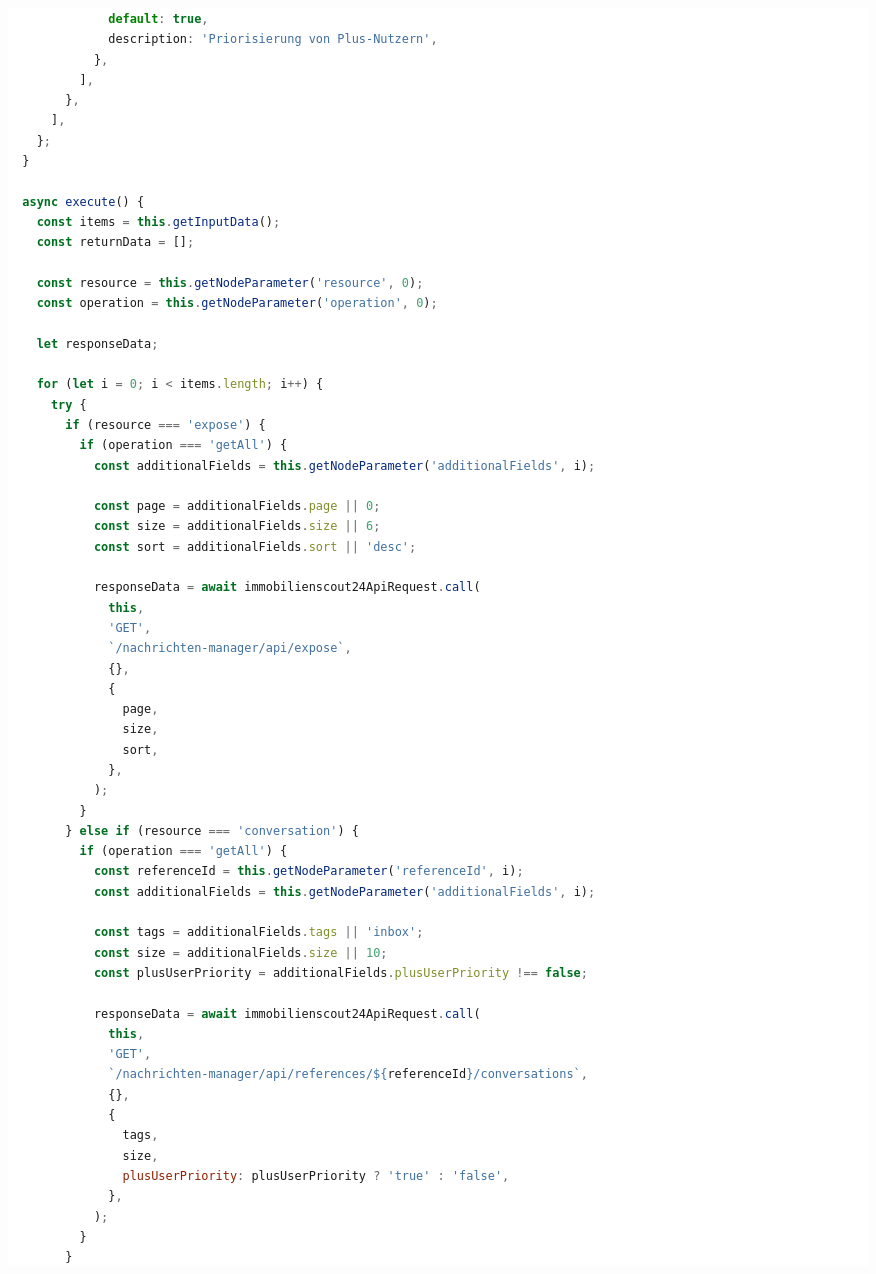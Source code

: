 ```javascript
              default: true,
              description: 'Priorisierung von Plus-Nutzern',
            },
          ],
        },
      ],
    };
  }

  async execute() {
    const items = this.getInputData();
    const returnData = [];

    const resource = this.getNodeParameter('resource', 0);
    const operation = this.getNodeParameter('operation', 0);

    let responseData;

    for (let i = 0; i < items.length; i++) {
      try {
        if (resource === 'expose') {
          if (operation === 'getAll') {
            const additionalFields = this.getNodeParameter('additionalFields', i);

            const page = additionalFields.page || 0;
            const size = additionalFields.size || 6;
            const sort = additionalFields.sort || 'desc';

            responseData = await immobilienscout24ApiRequest.call(
              this,
              'GET',
              `/nachrichten-manager/api/expose`,
              {},
              {
                page,
                size,
                sort,
              },
            );
          }
        } else if (resource === 'conversation') {
          if (operation === 'getAll') {
            const referenceId = this.getNodeParameter('referenceId', i);
            const additionalFields = this.getNodeParameter('additionalFields', i);

            const tags = additionalFields.tags || 'inbox';
            const size = additionalFields.size || 10;
            const plusUserPriority = additionalFields.plusUserPriority !== false;

            responseData = await immobilienscout24ApiRequest.call(
              this,
              'GET',
              `/nachrichten-manager/api/references/${referenceId}/conversations`,
              {},
              {
                tags,
                size,
                plusUserPriority: plusUserPriority ? 'true' : 'false',
              },
            );
          }
        }

```